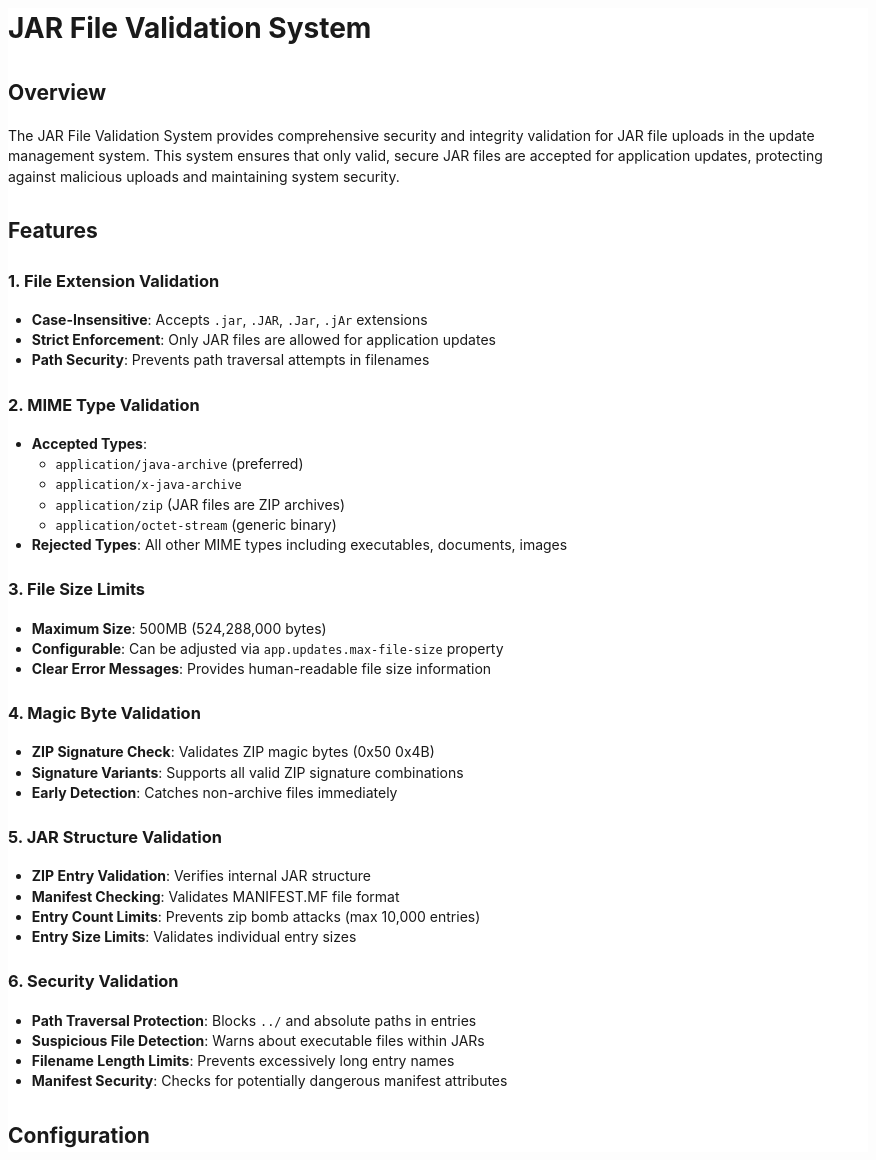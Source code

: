 # JAR File Validation System

## Overview

The JAR File Validation System provides comprehensive security and integrity validation for JAR file uploads in the update management system. This system ensures that only valid, secure JAR files are accepted for application updates, protecting against malicious uploads and maintaining system security.

## Features

### 1. File Extension Validation
- **Case-Insensitive**: Accepts `.jar`, `.JAR`, `.Jar`, `.jAr` extensions
- **Strict Enforcement**: Only JAR files are allowed for application updates
- **Path Security**: Prevents path traversal attempts in filenames

### 2. MIME Type Validation
- **Accepted Types**:
  - `application/java-archive` (preferred)
  - `application/x-java-archive`
  - `application/zip` (JAR files are ZIP archives)
  - `application/octet-stream` (generic binary)
- **Rejected Types**: All other MIME types including executables, documents, images

### 3. File Size Limits
- **Maximum Size**: 500MB (524,288,000 bytes)
- **Configurable**: Can be adjusted via `app.updates.max-file-size` property
- **Clear Error Messages**: Provides human-readable file size information

### 4. Magic Byte Validation
- **ZIP Signature Check**: Validates ZIP magic bytes (0x50 0x4B)
- **Signature Variants**: Supports all valid ZIP signature combinations
- **Early Detection**: Catches non-archive files immediately

### 5. JAR Structure Validation
- **ZIP Entry Validation**: Verifies internal JAR structure
- **Manifest Checking**: Validates MANIFEST.MF file format
- **Entry Count Limits**: Prevents zip bomb attacks (max 10,000 entries)
- **Entry Size Limits**: Validates individual entry sizes

### 6. Security Validation
- **Path Traversal Protection**: Blocks `../` and absolute paths in entries
- **Suspicious File Detection**: Warns about executable files within JARs
- **Filename Length Limits**: Prevents excessively long entry names
- **Manifest Security**: Checks for potentially dangerous manifest attributes

## Configuration
